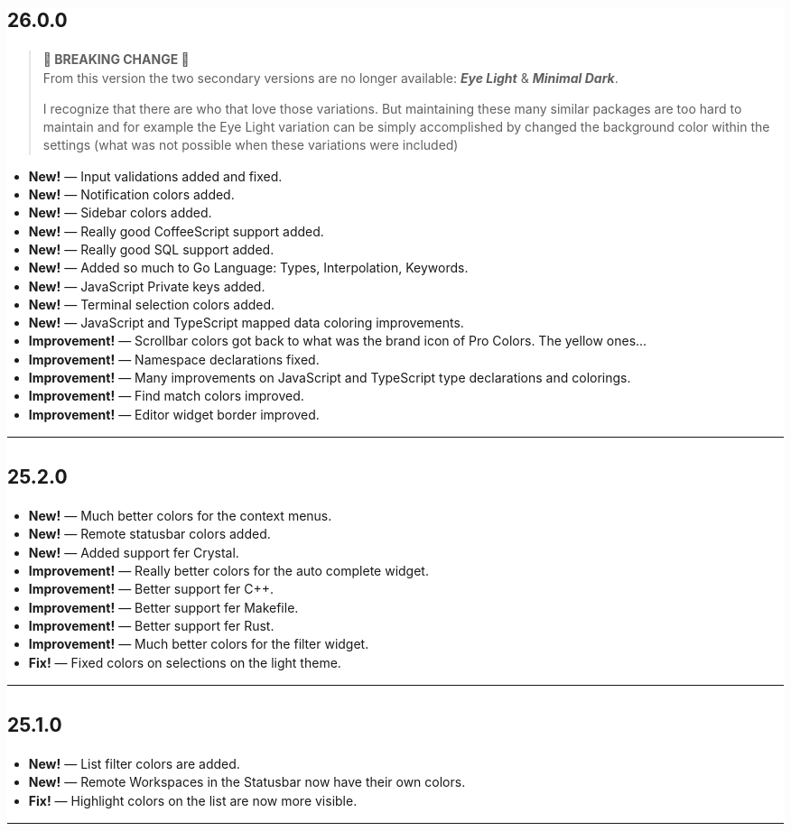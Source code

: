 ## 26.0.0

> **🚨 BREAKING CHANGE 🚨** <br> From this version the two secondary versions
> are no longer available: _**Eye Light**_ & _**Minimal Dark**_.
>
> I recognize that there are who that love those variations. But maintaining
> these many similar packages are too hard to maintain and for example the Eye
> Light variation can be simply accomplished by changed the background color
> within the settings (what was not possible when these variations were
> included)

- **New!** &mdash; Input validations added and fixed.
- **New!** &mdash; Notification colors added.
- **New!** &mdash; Sidebar colors added.
- **New!** &mdash; Really good CoffeeScript support added.
- **New!** &mdash; Really good SQL support added.
- **New!** &mdash; Added so much to Go Language: Types, Interpolation, Keywords.
- **New!** &mdash; JavaScript Private keys added.
- **New!** &mdash; Terminal selection colors added.
- **New!** &mdash; JavaScript and TypeScript mapped data coloring improvements.
- **Improvement!** &mdash; Scrollbar colors got back to what was the brand icon
  of Pro Colors. The yellow ones...
- **Improvement!** &mdash; Namespace declarations fixed.
- **Improvement!** &mdash; Many improvements on JavaScript and TypeScript type
  declarations and colorings.
- **Improvement!** &mdash; Find match colors improved.
- **Improvement!** &mdash; Editor widget border improved.

---

## 25.2.0

- **New!** &mdash; Much better colors for the context menus.
- **New!** &mdash; Remote statusbar colors added.
- **New!** &mdash; Added support fer Crystal.
- **Improvement!** &mdash; Really better colors for the auto complete widget.
- **Improvement!** &mdash; Better support fer C++.
- **Improvement!** &mdash; Better support fer Makefile.
- **Improvement!** &mdash; Better support fer Rust.
- **Improvement!** &mdash; Much better colors for the filter widget.
- **Fix!** &mdash; Fixed colors on selections on the light theme.

---

## 25.1.0

- **New!** &mdash; List filter colors are added.
- **New!** &mdash; Remote Workspaces in the Statusbar now have their own colors.
- **Fix!** &mdash; Highlight colors on the list are now more visible.

---
